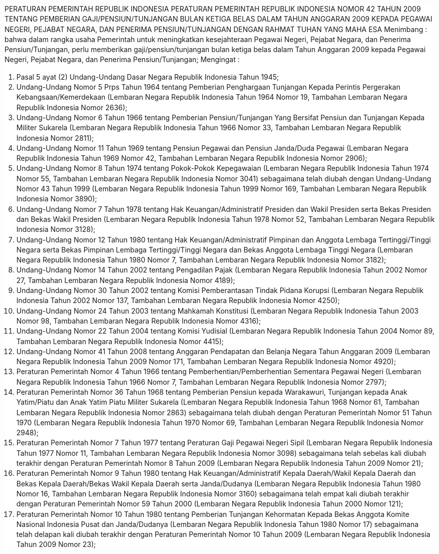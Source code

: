  PERATURAN PEMERINTAH REPUBLIK INDONESIA PERATURAN PEMERINTAH REPUBLIK INDONESIA NOMOR 42 TAHUN 2009 TENTANG PEMBERIAN GAJI/PENSIUN/TUNJANGAN BULAN KETIGA BELAS DALAM TAHUN ANGGARAN 2009 KEPADA PEGAWAI NEGERI, PEJABAT NEGARA, DAN PENERIMA PENSIUN/TUNJANGAN
DENGAN RAHMAT TUHAN YANG MAHA ESA
Menimbang :
 bahwa dalam rangka usaha Pemerintah untuk meningkatkan kesejahteraan Pegawai Negeri, Pejabat Negara, dan Penerima Pensiun/Tunjangan, perlu memberikan gaji/pensiun/tunjangan bulan ketiga belas dalam Tahun Anggaran 2009 kepada Pegawai Negeri, Pejabat Negara, dan Penerima Pensiun/Tunjangan;
Mengingat :

1. Pasal 5 ayat (2) Undang-Undang Dasar Negara Republik Indonesia Tahun 1945;
2. Undang-Undang Nomor 5 Prps Tahun 1964 tentang Pemberian Penghargaan Tunjangan Kepada Perintis Pergerakan Kebangsaan/Kemerdekaan (Lembaran Negara Republik Indonesia Tahun 1964 Nomor 19, Tambahan Lembaran Negara Republik Indonesia Nomor 2636);
3. Undang-Undang Nomor 6 Tahun 1966 tentang Pemberian Pensiun/Tunjangan Yang Bersifat Pensiun dan Tunjangan Kepada Militer Sukarela (Lembaran Negara Republik Indonesia Tahun 1966 Nomor 33, Tambahan Lembaran Negara Republik Indonesia Nomor 2811);
4. Undang-Undang Nomor 11 Tahun 1969 tentang Pensiun Pegawai dan Pensiun Janda/Duda Pegawai (Lembaran Negara Republik Indonesia Tahun 1969 Nomor 42, Tambahan Lembaran Negara Republik Indonesia Nomor 2906);
5. Undang-Undang Nomor 8 Tahun 1974 tentang Pokok-Pokok Kepegawaian (Lembaran Negara Republik Indonesia Tahun 1974 Nomor 55, Tambahan Lembaran Negara Republik Indonesia Nomor 3041) sebagaimana telah diubah dengan Undang-Undang Nomor 43 Tahun 1999 (Lembaran Negara Republik Indonesia Tahun 1999 Nomor 169, Tambahan Lembaran Negara Republik Indonesia Nomor 3890);
6. Undang-Undang Nomor 7 Tahun 1978 tentang Hak Keuangan/Administratif Presiden dan Wakil Presiden serta Bekas Presiden dan Bekas Wakil Presiden (Lembaran Negara Republik Indonesia Tahun 1978 Nomor 52, Tambahan Lembaran Negara Republik Indonesia Nomor 3128);
7. Undang-Undang Nomor 12 Tahun 1980 tentang Hak Keuangan/Administratif Pimpinan dan Anggota Lembaga Tertinggi/Tinggi Negara serta Bekas Pimpinan Lembaga Tertinggi/Tinggi Negara dan Bekas Anggota Lembaga Tinggi Negara (Lembaran Negara Republik Indonesia Tahun 1980 Nomor 7, Tambahan Lembaran Negara Republik Indonesia Nomor 3182);
8. Undang-Undang Nomor 14 Tahun 2002 tentang Pengadilan Pajak (Lembaran Negara Republik Indonesia Tahun 2002 Nomor 27, Tambahan Lembaran Negara Republik Indonesia Nomor 4189);
9. Undang-Undang Nomor 30 Tahun 2002 tentang Komisi Pemberantasan Tindak Pidana Korupsi (Lembaran Negara Republik Indonesia Tahun 2002 Nomor 137, Tambahan Lembaran Negara Republik Indonesia Nomor 4250);
10. Undang-Undang Nomor 24 Tahun 2003 tentang Mahkamah Konstitusi (Lembaran Negara Republik Indonesia Tahun 2003 Nomor 98, Tambahan Lembaran Negara Republik Indonesia Nomor 4316);
11. Undang-Undang Nomor 22 Tahun 2004 tentang Komisi Yudisial (Lembaran Negara Republik Indonesia Tahun 2004 Nomor 89, Tambahan Lembaran Negara Republik Indonesia Nomor 4415);
12. Undang-Undang Nomor 41 Tahun 2008 tentang Anggaran Pendapatan dan Belanja Negara Tahun Anggaran 2009 (Lembaran Negara Republik Indonesia Tahun 2009 Nomor 171, Tambahan Lembaran Negara Republik Indonesia Nomor 4920);
13. Peraturan Pemerintah Nomor 4 Tahun 1966 tentang Pemberhentian/Pemberhentian Sementara Pegawai Negeri (Lembaran Negara Republik Indonesia Tahun 1966 Nomor 7, Tambahan Lembaran Negara Republik Indonesia Nomor 2797);
14. Peraturan Pemerintah Nomor 36 Tahun 1968 tentang Pemberian Pensiun kepada Warakawuri, Tunjangan kepada Anak Yatim/Piatu dan Anak Yatim Piatu Militer Sukarela (Lembaran Negara Republik Indonesia Tahun 1968 Nomor 61, Tambahan Lembaran Negara Republik Indonesia Nomor 2863) sebagaimana telah diubah dengan Peraturan Pemerintah Nomor 51 Tahun 1970 (Lembaran Negara Republik Indonesia Tahun 1970 Nomor 69, Tambahan Lembaran Negara Republik Indonesia Nomor 2948);
15. Peraturan Pemerintah Nomor 7 Tahun 1977 tentang Peraturan Gaji Pegawai Negeri Sipil (Lembaran Negara Republik Indonesia Tahun 1977 Nomor 11, Tambahan Lembaran Negara Republik Indonesia Nomor 3098) sebagaimana telah sebelas kali diubah terakhir dengan Peraturan Pemerintah Nomor 8 Tahun 2009 (Lembaran Negara Republik Indonesia Tahun 2009 Nomor 21);
16. Peraturan Pemerintah Nomor 9 Tahun 1980 tentang Hak Keuangan/Administratif Kepala Daerah/Wakil Kepala Daerah dan Bekas Kepala Daerah/Bekas Wakil Kepala Daerah serta Janda/Dudanya (Lembaran Negara Republik Indonesia Tahun 1980 Nomor 16, Tambahan Lembaran Negara Republik Indonesia Nomor 3160) sebagaimana telah empat kali diubah terakhir dengan Peraturan Pemerintah Nomor 59 Tahun 2000 (Lembaran Negara Republik Indonesia Tahun 2000 Nomor 121);
17. Peraturan Pemerintah Nomor 10 Tahun 1980 tentang Pemberian Tunjangan Kehormatan Kepada Bekas Anggota Komite Nasional Indonesia Pusat dan Janda/Dudanya (Lembaran Negara Republik Indonesia Tahun 1980 Nomor 17) sebagaimana telah delapan kali diubah terakhir dengan Peraturan Pemerintah Nomor 10 Tahun 2009 (Lembaran Negara Republik Indonesia Tahun 2009 Nomor 23);